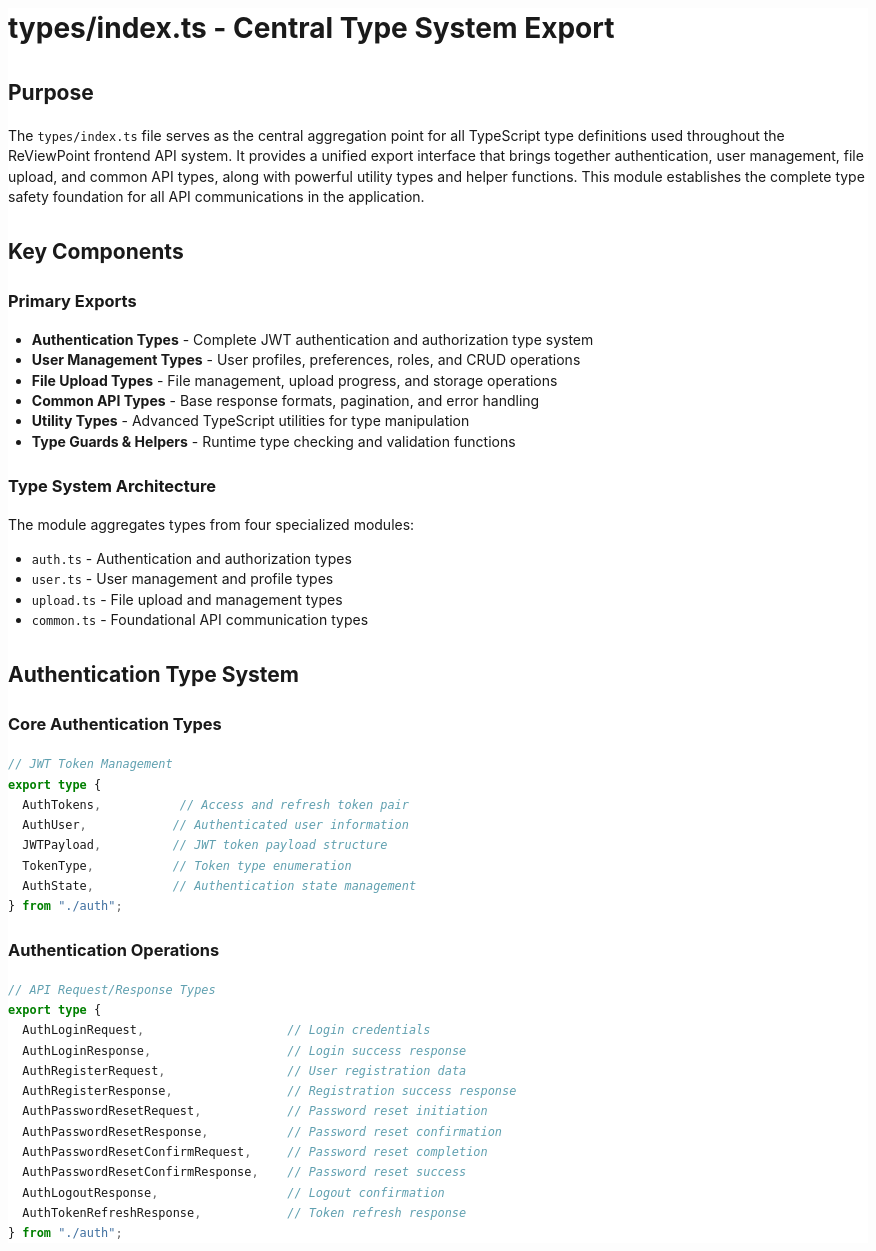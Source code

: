 # types/index.ts - Central Type System Export

## Purpose

The `types/index.ts` file serves as the central aggregation point for all TypeScript type definitions used throughout the ReViewPoint frontend API system. It provides a unified export interface that brings together authentication, user management, file upload, and common API types, along with powerful utility types and helper functions. This module establishes the complete type safety foundation for all API communications in the application.

## Key Components

### Primary Exports

- **Authentication Types** - Complete JWT authentication and authorization type system
- **User Management Types** - User profiles, preferences, roles, and CRUD operations
- **File Upload Types** - File management, upload progress, and storage operations
- **Common API Types** - Base response formats, pagination, and error handling
- **Utility Types** - Advanced TypeScript utilities for type manipulation
- **Type Guards & Helpers** - Runtime type checking and validation functions

### Type System Architecture

The module aggregates types from four specialized modules:

- `auth.ts` - Authentication and authorization types
- `user.ts` - User management and profile types  
- `upload.ts` - File upload and management types
- `common.ts` - Foundational API communication types

## Authentication Type System

### Core Authentication Types

```typescript
// JWT Token Management
export type {
  AuthTokens,           // Access and refresh token pair
  AuthUser,            // Authenticated user information
  JWTPayload,          // JWT token payload structure
  TokenType,           // Token type enumeration
  AuthState,           // Authentication state management
} from "./auth";
```

### Authentication Operations

```typescript
// API Request/Response Types
export type {
  AuthLoginRequest,                    // Login credentials
  AuthLoginResponse,                   // Login success response
  AuthRegisterRequest,                 // User registration data
  AuthRegisterResponse,                // Registration success response
  AuthPasswordResetRequest,            // Password reset initiation
  AuthPasswordResetResponse,           // Password reset confirmation
  AuthPasswordResetConfirmRequest,     // Password reset completion
  AuthPasswordResetConfirmResponse,    // Password reset success
  AuthLogoutResponse,                  // Logout confirmation
  AuthTokenRefreshResponse,            // Token refresh response
} from "./auth";
```
